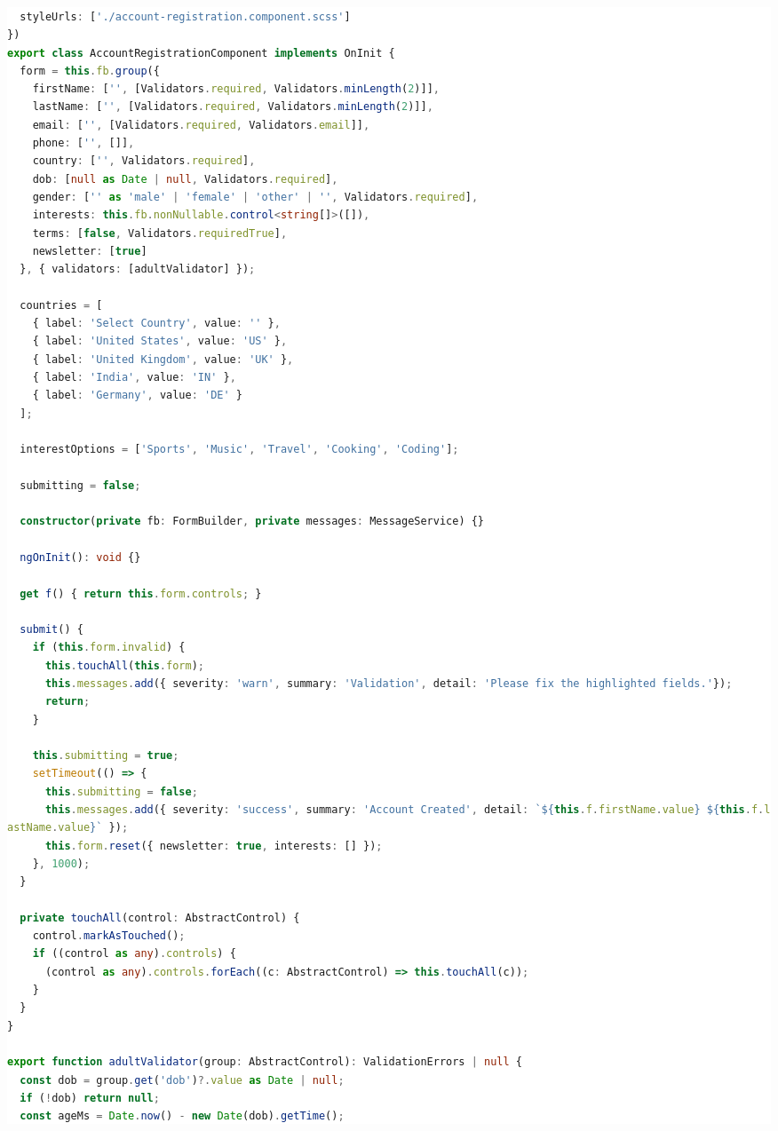 ```ts
  styleUrls: ['./account-registration.component.scss']
})
export class AccountRegistrationComponent implements OnInit {
  form = this.fb.group({
    firstName: ['', [Validators.required, Validators.minLength(2)]],
    lastName: ['', [Validators.required, Validators.minLength(2)]],
    email: ['', [Validators.required, Validators.email]],
    phone: ['', []],
    country: ['', Validators.required],
    dob: [null as Date | null, Validators.required],
    gender: ['' as 'male' | 'female' | 'other' | '', Validators.required],
    interests: this.fb.nonNullable.control<string[]>([]),
    terms: [false, Validators.requiredTrue],
    newsletter: [true]
  }, { validators: [adultValidator] });

  countries = [
    { label: 'Select Country', value: '' },
    { label: 'United States', value: 'US' },
    { label: 'United Kingdom', value: 'UK' },
    { label: 'India', value: 'IN' },
    { label: 'Germany', value: 'DE' }
  ];

  interestOptions = ['Sports', 'Music', 'Travel', 'Cooking', 'Coding'];

  submitting = false;

  constructor(private fb: FormBuilder, private messages: MessageService) {}

  ngOnInit(): void {}

  get f() { return this.form.controls; }

  submit() {
    if (this.form.invalid) {
      this.touchAll(this.form);
      this.messages.add({ severity: 'warn', summary: 'Validation', detail: 'Please fix the highlighted fields.'});
      return;
    }

    this.submitting = true;
    setTimeout(() => {
      this.submitting = false;
      this.messages.add({ severity: 'success', summary: 'Account Created', detail: `${this.f.firstName.value} ${this.f.lastName.value}` });
      this.form.reset({ newsletter: true, interests: [] });
    }, 1000);
  }

  private touchAll(control: AbstractControl) {
    control.markAsTouched();
    if ((control as any).controls) {
      (control as any).controls.forEach((c: AbstractControl) => this.touchAll(c));
    }
  }
}

export function adultValidator(group: AbstractControl): ValidationErrors | null {
  const dob = group.get('dob')?.value as Date | null;
  if (!dob) return null;
  const ageMs = Date.now() - new Date(dob).getTime();
```